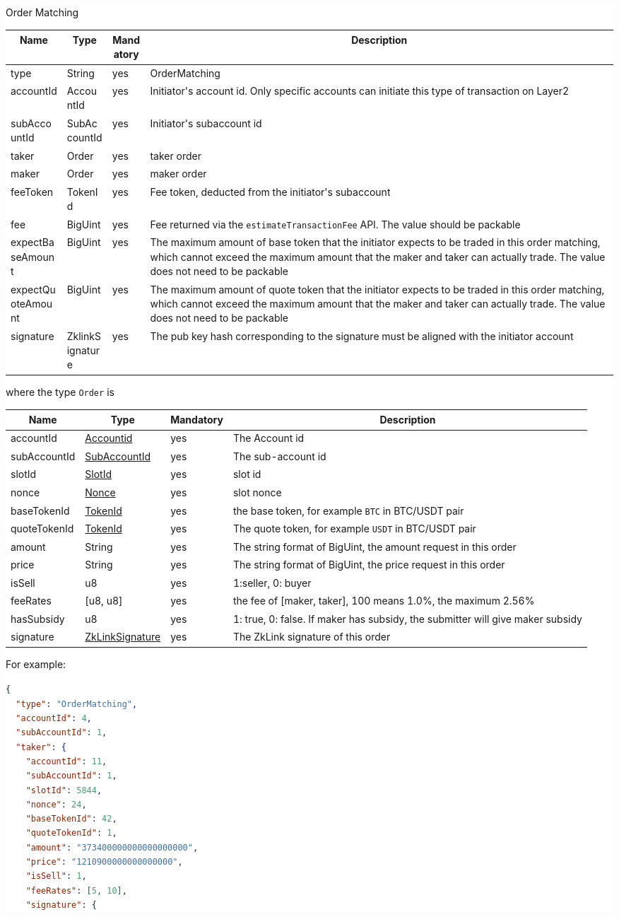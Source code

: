 Order Matching

| Name               | Type              | Mandatory | Description                                                                                                                                                                                                                  |
|--------------------|-------------------|-----------|------------------------------------------------------------------------------------------------------------------------------------------------------------------------------------------------------------------------------|
| type               | String            | yes       | OrderMatching                                                                                                                                                                                                                |
| accountId          | AccountId         | yes       | Initiator's account id. Only specific accounts can initiate this type of transaction on Layer2                                                                                                                               |
| subAccountId       | SubAccountId      | yes       | Initiator's subaccount id                                                                                                                                                                                                    |
| taker              | Order             | yes       | taker order                                                                                                                                                                                                                  |
| maker              | Order             | yes       | maker order                                                                                                                                                                                                                  |
| feeToken           | TokenId           | yes       | Fee token, deducted from the initiator's subaccount                                                                                                                                                                          |
| fee                | BigUint           | yes       | Fee returned via the <code>estimateTransactionFee</code> API. The value should be packable                                                                                                                                   |
| expectBaseAmount   | BigUint           | yes       | The maximum amount of base token that the initiator expects to be traded in this order matching, which cannot exceed the maximum amount that the maker and taker can actually trade. The value does not need to be packable  |
| expectQuoteAmount  | BigUint           | yes       | The maximum amount of quote token that the initiator expects to be traded in this order matching, which cannot exceed the maximum amount that the maker and taker can actually trade. The value does not need to be packable |
| signature          | ZklinkSignature   | yes       | The pub key hash corresponding to the signature must be aligned with the initiator account                                                                                                                                       |

where the type `Order` is

| Name         | Type                                                | Mandatory | Description        |
|--------------|-----------------------------------------------------|-----------|--------------------|
| accountId    | [Accountid](./data_types.md#AccountId)             | yes       | The Account id     |
| subAccountId | [SubAccountId](./data_types.md#SubAccountId)       | yes       | The sub-account id |
| slotId       | [SlotId](./data_types.md#SlotId)                   | yes       | slot id            |
| nonce        | [Nonce](./data_types.md#Nonce)                     | yes       | slot nonce         |
| baseTokenId  | [TokenId](./data_types.md#TokenId)                 | yes       | the base token, for example `BTC` in BTC/USDT pair                             |
| quoteTokenId | [TokenId](./data_types.md#TokenId)                 | yes       | The quote token, for example `USDT` in BTC/USDT pair                           |
| amount       | String                                              | yes       | The string format of BigUint, the amount request in this order                 |
| price        | String                                              | yes       | The string format of BigUint, the price request in this order                  |
| isSell       | u8                                                  | yes       | 1:seller, 0: buyer                                                             |
| feeRates     | [u8, u8]                                            | yes       | the fee of [maker, taker], 100 means 1.0%, the maximum 2.56%                   |
| hasSubsidy   | u8                                                  | yes       | 1: true, 0: false. If maker has subsidy, the submitter will give maker subsidy |
| signature    | [ZkLinkSignature](./data_types.md#ZkLinkSignature) | yes       | The ZkLink signature of this order |

For example:

```json
{
  "type": "OrderMatching",
  "accountId": 4,
  "subAccountId": 1,
  "taker": {
    "accountId": 11,
    "subAccountId": 1,
    "slotId": 5844,
    "nonce": 24,
    "baseTokenId": 42,
    "quoteTokenId": 1,
    "amount": "373400000000000000000",
    "price": "1210900000000000000",
    "isSell": 1,
    "feeRates": [5, 10],
    "signature": {
```